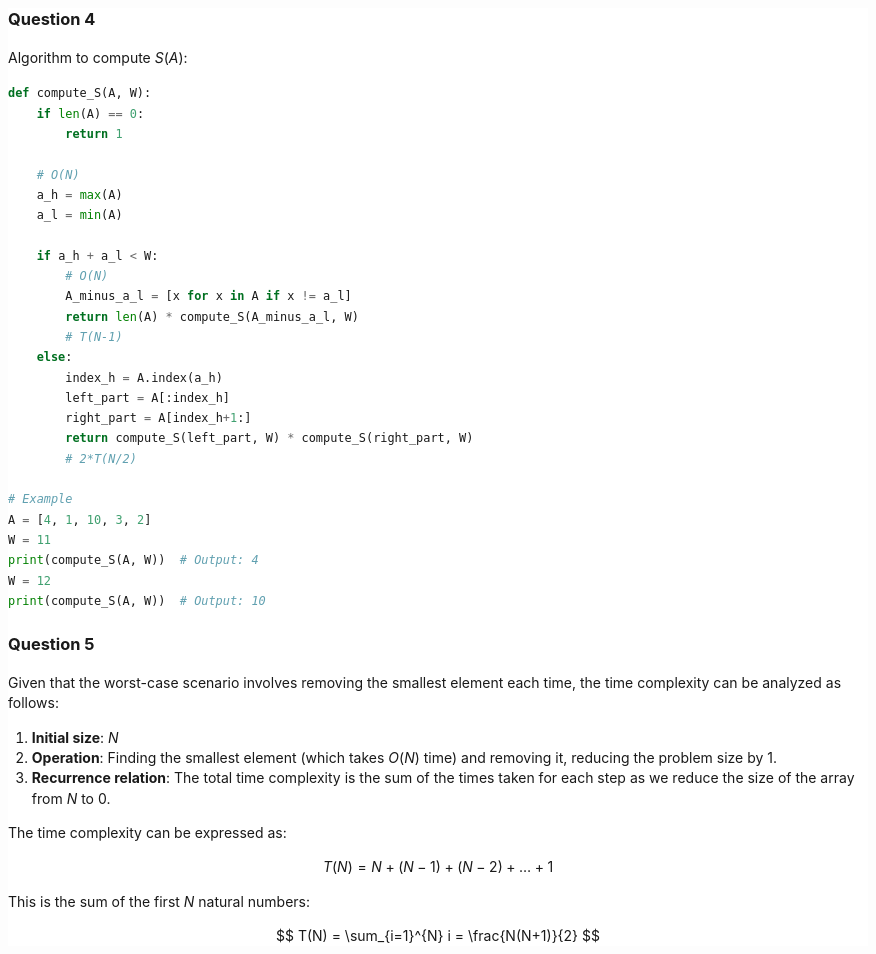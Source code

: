 ### Question 4

Algorithm to compute $S(A)$:

```python
def compute_S(A, W):
    if len(A) == 0:
        return 1
	
	# O(N)
    a_h = max(A)
    a_l = min(A)
    
    if a_h + a_l < W:
	    # O(N)
        A_minus_a_l = [x for x in A if x != a_l]
        return len(A) * compute_S(A_minus_a_l, W)
        # T(N-1)
    else:
        index_h = A.index(a_h)
        left_part = A[:index_h]
        right_part = A[index_h+1:]
        return compute_S(left_part, W) * compute_S(right_part, W)
		# 2*T(N/2)

# Example
A = [4, 1, 10, 3, 2]
W = 11
print(compute_S(A, W))  # Output: 4
W = 12
print(compute_S(A, W))  # Output: 10
```

### Question 5

Given that the worst-case scenario involves removing the smallest element each time, the time complexity can be analyzed as follows:

1. **Initial size**: $N$
2. **Operation**: Finding the smallest element (which takes $O(N)$ time) and removing it, reducing the problem size by 1.
3. **Recurrence relation**: The total time complexity is the sum of the times taken for each step as we reduce the size of the array from $N$ to 0.

The time complexity can be expressed as:

$$
 T(N) = N + (N-1) + (N-2) + \ldots + 1
$$

This is the sum of the first $N$ natural numbers:

$$
 T(N) = \sum_{i=1}^{N} i = \frac{N(N+1)}{2}
$$
